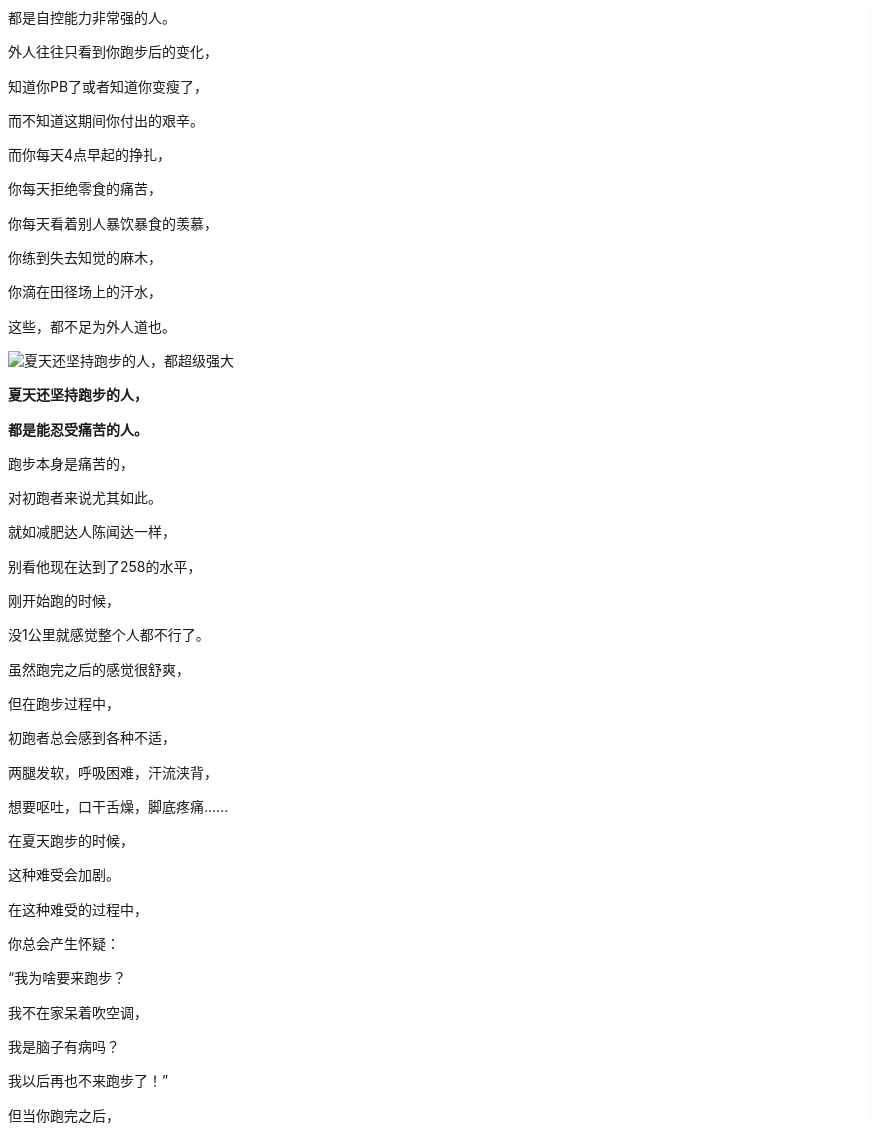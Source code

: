 都是自控能力非常强的人。

外人往往只看到你跑步后的变化，

知道你PB了或者知道你变瘦了，

而不知道这期间你付出的艰辛。

而你每天4点早起的挣扎，

你每天拒绝零食的痛苦，

你每天看着别人暴饮暴食的羡慕，

你练到失去知觉的麻木，

你滴在田径场上的汗水，

这些，都不足为外人道也。

![夏天还坚持跑步的人，都超级强大][YBQQ-UUUN-FRQB.gif]

**夏天还坚持跑步的人，**

**都是能忍受痛苦的人。**

跑步本身是痛苦的，

对初跑者来说尤其如此。

就如减肥达人陈闻达一样，

别看他现在达到了258的水平，

刚开始跑的时候，

没1公里就感觉整个人都不行了。

虽然跑完之后的感觉很舒爽，

但在跑步过程中，

初跑者总会感到各种不适，

两腿发软，呼吸困难，汗流浃背，

想要呕吐，口干舌燥，脚底疼痛......

在夏天跑步的时候，

这种难受会加剧。

在这种难受的过程中，

你总会产生怀疑：

“我为啥要来跑步？

我不在家呆着吹空调，

我是脑子有病吗？

我以后再也不来跑步了！”

但当你跑完之后，


[152817826238292fba33012]: http://p9.pstatp.com/large/pgc-image/152817826238292fba33012
[UMI7-RY2E-IMZI.gif]: /pro/os/crawler/UMI7-RY2E-IMZI.gif
[7FZI-J2NN-6FQR.gif]: /pro/os/crawler/7FZI-J2NN-6FQR.gif
[JJRJ-AJNU-ZAEB.gif]: /pro/os/crawler/JJRJ-AJNU-ZAEB.gif
[AI2A-QY2A-JRIY.gif]: /pro/os/crawler/AI2A-QY2A-JRIY.gif
[YBQQ-UUUN-FRQB.gif]: /pro/os/crawler/YBQQ-UUUN-FRQB.gif
[VYAJ-IERU-JJRY.gif]: /pro/os/crawler/VYAJ-IERU-JJRY.gif
[JZFZ-NFVN-UVUZ.gif]: /pro/os/crawler/JZFZ-NFVN-UVUZ.gif
[IZNV-YVQF-VQBV.gif]: /pro/os/crawler/IZNV-YVQF-VQBV.gif
[I6ZJ-JIUA-ZMAE.gif]: /pro/os/crawler/I6ZJ-JIUA-ZMAE.gif
